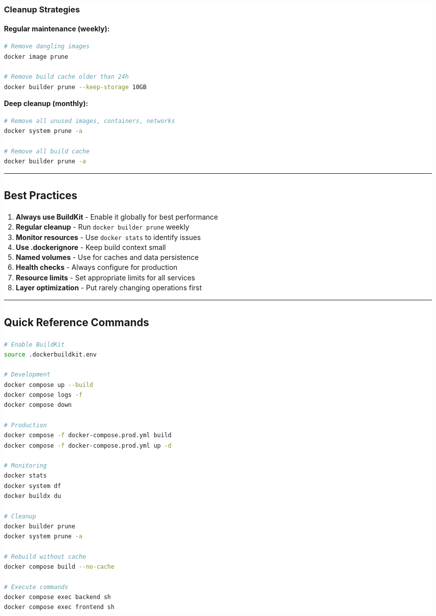 ### Cleanup Strategies

**Regular maintenance (weekly):**
```bash
# Remove dangling images
docker image prune

# Remove build cache older than 24h
docker builder prune --keep-storage 10GB
```

**Deep cleanup (monthly):**
```bash
# Remove all unused images, containers, networks
docker system prune -a

# Remove all build cache
docker builder prune -a
```

---

## Best Practices

1. **Always use BuildKit** - Enable it globally for best performance
2. **Regular cleanup** - Run `docker builder prune` weekly
3. **Monitor resources** - Use `docker stats` to identify issues
4. **Use .dockerignore** - Keep build context small
5. **Named volumes** - Use for caches and data persistence
6. **Health checks** - Always configure for production
7. **Resource limits** - Set appropriate limits for all services
8. **Layer optimization** - Put rarely changing operations first

---

## Quick Reference Commands

```bash
# Enable BuildKit
source .dockerbuildkit.env

# Development
docker compose up --build
docker compose logs -f
docker compose down

# Production
docker compose -f docker-compose.prod.yml build
docker compose -f docker-compose.prod.yml up -d

# Monitoring
docker stats
docker system df
docker buildx du

# Cleanup
docker builder prune
docker system prune -a

# Rebuild without cache
docker compose build --no-cache

# Execute commands
docker compose exec backend sh
docker compose exec frontend sh
```